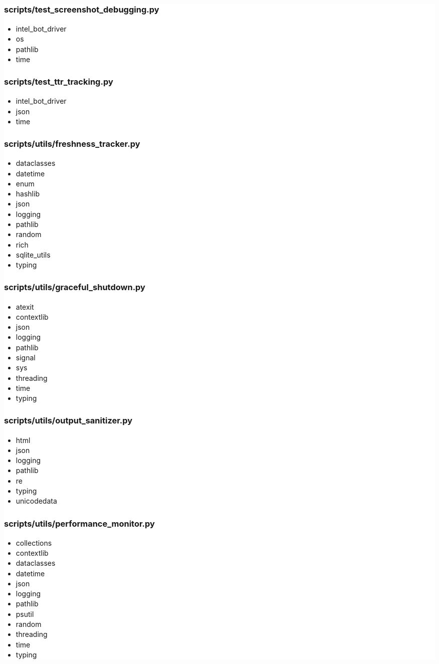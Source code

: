 ### scripts/test_screenshot_debugging.py
- intel_bot_driver
- os
- pathlib
- time

### scripts/test_ttr_tracking.py
- intel_bot_driver
- json
- time

### scripts/utils/freshness_tracker.py
- dataclasses
- datetime
- enum
- hashlib
- json
- logging
- pathlib
- random
- rich
- sqlite_utils
- typing

### scripts/utils/graceful_shutdown.py
- atexit
- contextlib
- json
- logging
- pathlib
- signal
- sys
- threading
- time
- typing

### scripts/utils/output_sanitizer.py
- html
- json
- logging
- pathlib
- re
- typing
- unicodedata

### scripts/utils/performance_monitor.py
- collections
- contextlib
- dataclasses
- datetime
- json
- logging
- pathlib
- psutil
- random
- threading
- time
- typing
